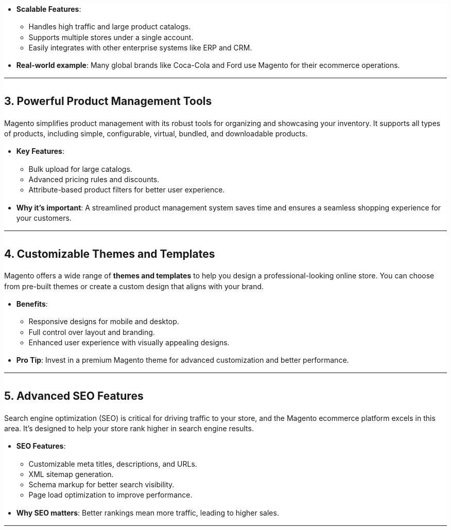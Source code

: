 - **Scalable Features**:  
  - Handles high traffic and large product catalogs.  
  - Supports multiple stores under a single account.  
  - Easily integrates with other enterprise systems like ERP and CRM.

- **Real-world example**: Many global brands like Coca-Cola and Ford use Magento for their ecommerce operations.

---

## 3. Powerful Product Management Tools

Magento simplifies product management with its robust tools for organizing and showcasing your inventory. It supports all types of products, including simple, configurable, virtual, bundled, and downloadable products.

- **Key Features**:  
  - Bulk upload for large catalogs.  
  - Advanced pricing rules and discounts.  
  - Attribute-based product filters for better user experience.  

- **Why it’s important**: A streamlined product management system saves time and ensures a seamless shopping experience for your customers.

---

## 4. Customizable Themes and Templates

Magento offers a wide range of **themes and templates** to help you design a professional-looking online store. You can choose from pre-built themes or create a custom design that aligns with your brand.

- **Benefits**:  
  - Responsive designs for mobile and desktop.  
  - Full control over layout and branding.  
  - Enhanced user experience with visually appealing designs.

- **Pro Tip**: Invest in a premium Magento theme for advanced customization and better performance.

---

## 5. Advanced SEO Features

Search engine optimization (SEO) is critical for driving traffic to your store, and the Magento ecommerce platform excels in this area. It’s designed to help your store rank higher in search engine results.

- **SEO Features**:  
  - Customizable meta titles, descriptions, and URLs.  
  - XML sitemap generation.  
  - Schema markup for better search visibility.  
  - Page load optimization to improve performance.

- **Why SEO matters**: Better rankings mean more traffic, leading to higher sales.

---